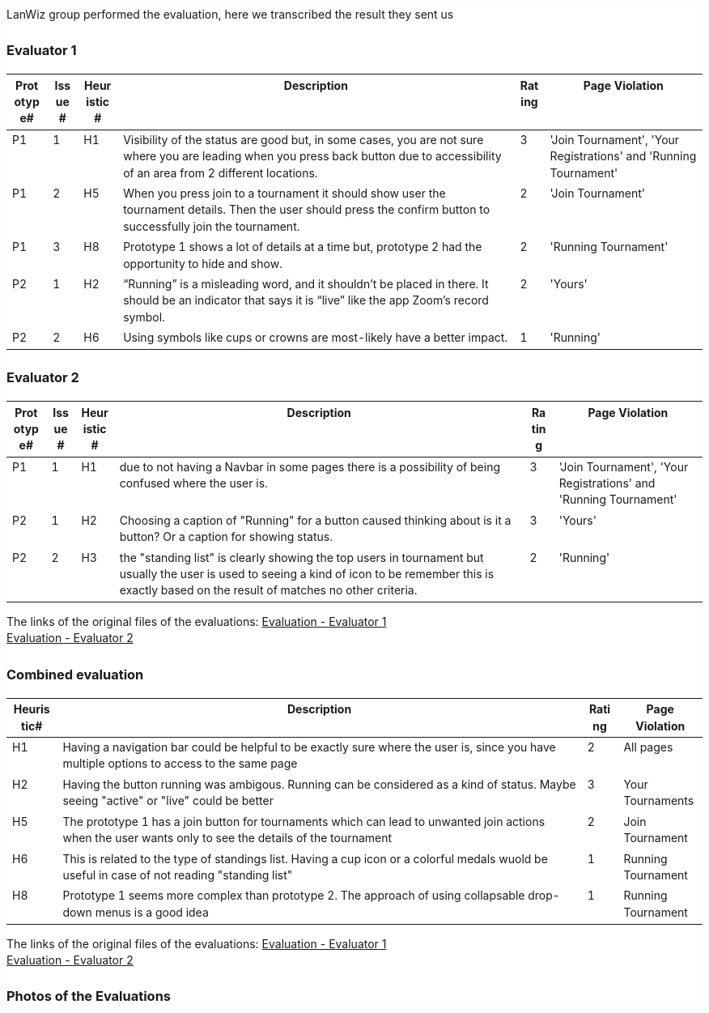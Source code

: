LanWiz group performed the evaluation, here we transcribed the result they sent us

### Evaluator 1

|Prototype#|Issue#|Heuristic#|Description|Rating|Page Violation|
|---|---|---|---|---|---|
|P1|1|H1|Visibility of the status are good but, in some cases, you are not sure where you are leading when you press back button due to accessibility of an area from 2 different locations.|3|'Join Tournament', 'Your Registrations' and 'Running Tournament'|
|P1|2|H5|When you press join to a tournament it should show user the tournament details. Then the user should press the confirm button to successfully join the tournament.|2|'Join Tournament'|
|P1|3|H8|Prototype 1 shows a lot of details at a time but, prototype 2 had the opportunity to hide and show.|2|'Running Tournament'|
|P2|1|H2|“Running” is a misleading word, and it shouldn’t be placed in there. It should be an indicator that says it is “live” like the app Zoom’s record symbol.|2|'Yours'|
|P2|2|H6|Using symbols like cups or crowns are most-likely have a better impact.|1|'Running'|

### Evaluator 2

|Prototype#|Issue#|Heuristic#|Description|Rating|Page Violation|
|---|---|---|---|---|---|
|P1|1|H1|due to not having a Navbar in some pages there is a possibility of being confused where the user is.|3|'Join Tournament', 'Your Registrations' and 'Running Tournament'|
|P2|1|H2|Choosing a caption of "Running" for a button caused thinking about is it a button? Or a caption for showing status.|3|'Yours'|
|P2|2|H3|the "standing list" is clearly showing the top users in tournament but usually the user is used to seeing a kind of icon to be remember this is exactly based on the result of matches no other criteria.|2|'Running'|

The links of the original files of the evaluations:
[Evaluation - Evaluator 1](./img/Evaluation_Evaluator_1.md)  
[Evaluation - Evaluator 2](./img/Evaluation_Evaluator_2.md)

### Combined evaluation

|Heuristic#|Description|Rating|Page Violation|
|---|---|---|---|
|H1|Having a navigation bar could be helpful to be exactly sure where the user is, since you have multiple options to access to the same page|2|All pages|
|H2|Having the button running was ambigous. Running can be considered as a kind of status. Maybe seeing "active" or "live" could be better|3|Your Tournaments|
|H5|The prototype 1 has a join button for tournaments which can lead to unwanted join actions when the user wants only to see the details of the tournament|2|Join Tournament|
|H6|This is related to the type of standings list. Having a cup icon or a colorful medals wuold be useful in case of not reading "standing list"|1|Running Tournament|
|H8|Prototype 1 seems more complex than prototype 2. The approach of using collapsable drop-down menus is a good idea|1|Running Tournament|

The links of the original files of the evaluations:
[Evaluation - Evaluator 1](./img/Evaluation_Evaluator_1.md)  
[Evaluation - Evaluator 2](./img/Evaluation_Evaluator_2.md)

### Photos of the Evaluations
